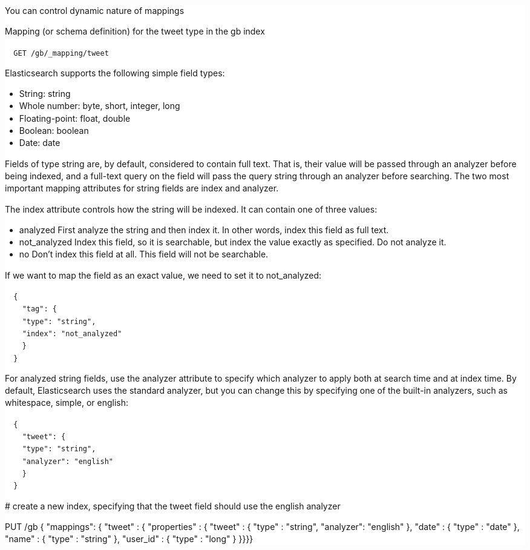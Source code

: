 You can control dynamic nature of mappings

Mapping (or schema definition) for the tweet type in the gb index

```
  GET /gb/_mapping/tweet
```

Elasticsearch supports the following simple field types:
* String: string
* Whole number: byte, short, integer, long
* Floating-point: float, double
* Boolean: boolean
* Date: date

Fields of type string are, by default, considered to contain full text. That is, their value will be passed through an analyzer before being indexed, and a full-text query on the field will pass the query string through an analyzer before searching.
The two most important mapping attributes for string fields are index and analyzer.

The index attribute controls how the string will be indexed. It can contain one of three values:
* analyzed  First analyze the string and then index it. In other words, index this field as full text.
* not_analyzed  Index this field, so it is searchable, but index the value exactly as specified. Do not analyze it.
* no  Don’t index this field at all. This field will not be searchable.

If we want to map the field as an exact value, we need to set it to not_analyzed:
```
  {
    "tag": {
    "type": "string",
    "index": "not_analyzed"
    }
  }
```

For analyzed string fields, use the analyzer attribute to specify which analyzer to apply both at search time and at index time. By default, Elasticsearch uses the standard analyzer, but you can change this by specifying one of the built-in analyzers, such as whitespace, simple, or english:
```
  {
    "tweet": {
    "type": "string",
    "analyzer": "english"
    }
  }
```

\#  create a new index, specifying that the tweet field should use the english analyzer

PUT /gb
  { "mappings":
       { "tweet" :
                 { "properties" : {
                      "tweet" : { "type" : "string", "analyzer": "english" },
                      "date" : { "type" : "date" },
                      "name" : { "type" : "string" },
                      "user_id" : { "type" : "long" }
                    }}}}
